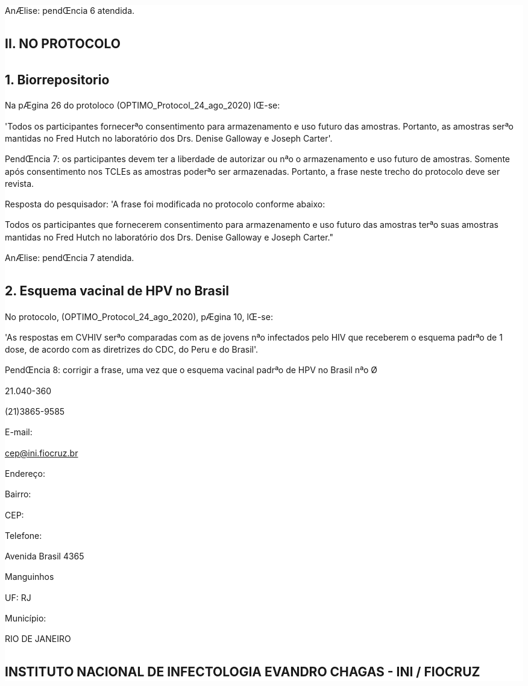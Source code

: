 AnÆlise: pendŒncia 6 atendida.

## II.     NO PROTOCOLO

## 1.      Biorrepositorio

Na pÆgina 26 do protoloco (OPTIMO\_Protocol\_24\_ago\_2020) lŒ-se:

'Todos os participantes fornecerªo consentimento para armazenamento e uso futuro das amostras. Portanto, as amostras serªo mantidas no Fred Hutch no laboratório dos Drs. Denise Galloway e Joseph Carter'.

PendŒncia 7: os participantes devem ter a liberdade de autorizar ou nªo o armazenamento e uso futuro de amostras. Somente após consentimento nos TCLEs as amostras poderªo ser armazenadas. Portanto, a frase neste trecho do protocolo deve ser revista.

Resposta do pesquisador: 'A frase foi modificada no protocolo conforme abaixo:

Todos os participantes que fornecerem consentimento para armazenamento e uso futuro das amostras terªo suas amostras mantidas no Fred Hutch no laboratório dos Drs. Denise Galloway e Joseph Carter."

AnÆlise: pendŒncia 7 atendida.

## 2.      Esquema vacinal de HPV no Brasil

No protocolo, (OPTIMO\_Protocol\_24\_ago\_2020), pÆgina 10, lŒ-se:

'As respostas em CVHIV serªo comparadas com as de jovens nªo infectados pelo HIV que receberem o esquema padrªo de 1 dose, de acordo com as diretrizes do CDC, do Peru e do Brasil'.

PendŒncia 8: corrigir a frase, uma vez que o esquema vacinal padrªo de HPV no Brasil nªo Ø

21.040-360

(21)3865-9585

E-mail:

cep@ini.fiocruz.br

Endereço:

Bairro:

CEP:

Telefone:

Avenida Brasil 4365

Manguinhos

UF: RJ

Município:

RIO DE JANEIRO

## INSTITUTO NACIONAL DE INFECTOLOGIA EVANDRO CHAGAS - INI / FIOCRUZ
